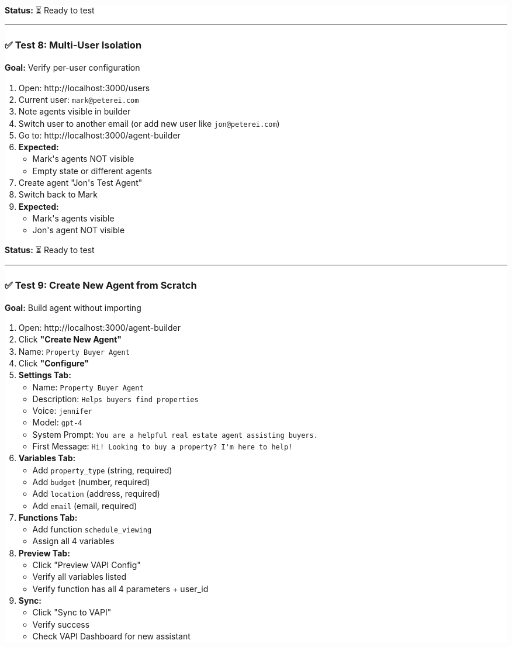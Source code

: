 **Status:** ⏳ Ready to test

---

### ✅ Test 8: Multi-User Isolation

**Goal:** Verify per-user configuration

1. Open: http://localhost:3000/users
2. Current user: `mark@peterei.com`
3. Note agents visible in builder
4. Switch user to another email (or add new user like `jon@peterei.com`)
5. Go to: http://localhost:3000/agent-builder
6. **Expected:**
   - Mark's agents NOT visible
   - Empty state or different agents
7. Create agent "Jon's Test Agent"
8. Switch back to Mark
9. **Expected:**
   - Mark's agents visible
   - Jon's agent NOT visible

**Status:** ⏳ Ready to test

---

### ✅ Test 9: Create New Agent from Scratch

**Goal:** Build agent without importing

1. Open: http://localhost:3000/agent-builder
2. Click **"Create New Agent"**
3. Name: `Property Buyer Agent`
4. Click **"Configure"**
5. **Settings Tab:**
   - Name: `Property Buyer Agent`
   - Description: `Helps buyers find properties`
   - Voice: `jennifer`
   - Model: `gpt-4`
   - System Prompt: `You are a helpful real estate agent assisting buyers.`
   - First Message: `Hi! Looking to buy a property? I'm here to help!`
6. **Variables Tab:**
   - Add `property_type` (string, required)
   - Add `budget` (number, required)
   - Add `location` (address, required)
   - Add `email` (email, required)
7. **Functions Tab:**
   - Add function `schedule_viewing`
   - Assign all 4 variables
8. **Preview Tab:**
   - Click "Preview VAPI Config"
   - Verify all variables listed
   - Verify function has all 4 parameters + user_id
9. **Sync:**
   - Click "Sync to VAPI"
   - Verify success
   - Check VAPI Dashboard for new assistant
